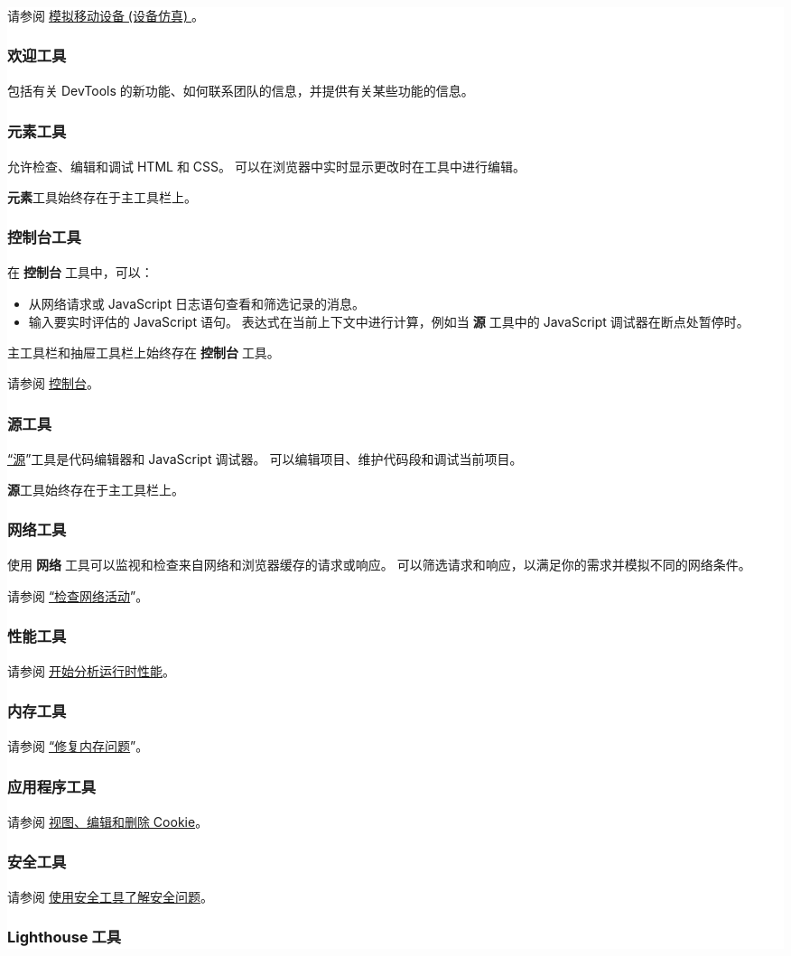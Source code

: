 请参阅 [模拟移动设备 (设备仿真) ](device-mode/index.md)。


### <a name="welcome-tool"></a>欢迎工具

包括有关 DevTools 的新功能、如何联系团队的信息，并提供有关某些功能的信息。


### <a name="elements-tool"></a>元素工具

允许检查、编辑和调试 HTML 和 CSS。  可以在浏览器中实时显示更改时在工具中进行编辑。

**元素**工具始终存在于主工具栏上。


### <a name="console-tool"></a>控制台工具

在 **控制台** 工具中，可以：
*  从网络请求或 JavaScript 日志语句查看和筛选记录的消息。
*  输入要实时评估的 JavaScript 语句。  表达式在当前上下文中进行计算，例如当 **源** 工具中的 JavaScript 调试器在断点处暂停时。

主工具栏和抽屉工具栏上始终存在 **控制台** 工具。

请参阅 [控制台](console/index.md)。


### <a name="sources-tool"></a>源工具

[“源](sources/index.md)”工具是代码编辑器和 JavaScript 调试器。  可以编辑项目、维护代码段和调试当前项目。

**源**工具始终存在于主工具栏上。


### <a name="network-tool"></a>网络工具

使用 **网络** 工具可以监视和检查来自网络和浏览器缓存的请求或响应。  可以筛选请求和响应，以满足你的需求并模拟不同的网络条件。

请参阅 [“检查网络活动](network/index.md)”。

### <a name="performance-tool"></a>性能工具

请参阅 [开始分析运行时性能](evaluate-performance/index.md)。


### <a name="memory-tool"></a>内存工具

请参阅 [“修复内存问题](memory-problems/index.md)”。


### <a name="application-tool"></a>应用程序工具

请参阅 [视图、编辑和删除 Cookie](storage/cookies.md)。


### <a name="security-tool"></a>安全工具

请参阅 [使用安全工具了解安全问题](security/index.md)。


### <a name="lighthouse-tool"></a>Lighthouse 工具
